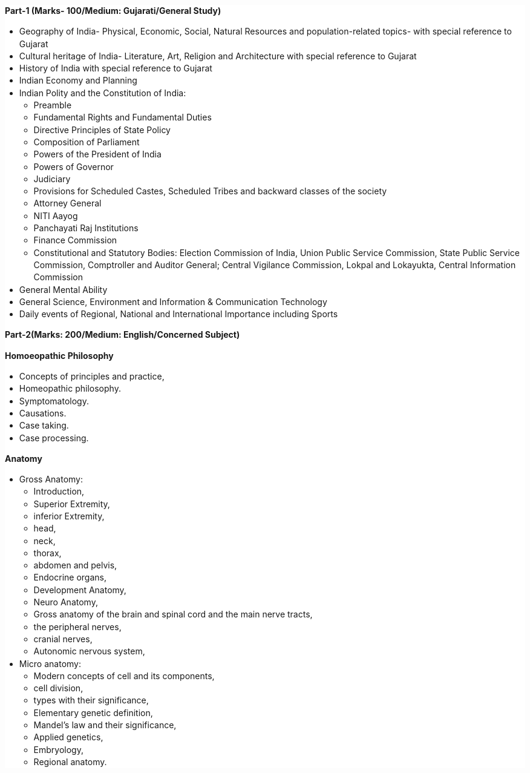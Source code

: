 **Part-1 (Marks- 100/Medium: Gujarati/General Study)**

- Geography of India- Physical, Economic, Social, Natural Resources and population-related topics- with special reference to Gujarat
- Cultural heritage of India- Literature, Art, Religion and Architecture with special reference to Gujarat
- History of India with special reference to Gujarat
- Indian Economy and Planning
- Indian Polity and the Constitution of India:
    - Preamble
    - Fundamental Rights and Fundamental Duties
    - Directive Principles of State Policy
    - Composition of Parliament
    - Powers of the President of India
    - Powers of Governor
    - Judiciary
    - Provisions for Scheduled Castes, Scheduled Tribes and backward classes of the society
    - Attorney General
    - NITI Aayog
    - Panchayati Raj Institutions
    - Finance Commission
    - Constitutional and Statutory Bodies: Election Commission of India, Union Public Service Commission, State Public Service Commission, Comptroller and Auditor General; Central Vigilance Commission, Lokpal and Lokayukta, Central Information Commission
- General Mental Ability
- General Science, Environment and Information & Communication Technology
- Daily events of Regional, National and International Importance including Sports

**Part-2(Marks: 200/Medium: English/Concerned Subject)**

**Homoeopathic Philosophy**

- Concepts of principles and practice,
- Homeopathic philosophy.
- Symptomatology.
- Causations.
- Case taking.
- Case processing.

**Anatomy**

- Gross Anatomy:
    - Introduction,
    - Superior Extremity,
    - inferior Extremity,
    - head,
    - neck,
    - thorax,
    - abdomen and pelvis,
    - Endocrine organs,
    - Development Anatomy,
    - Neuro Anatomy,
    - Gross anatomy of the brain and spinal cord and the main nerve tracts,
    - the peripheral nerves,
    - cranial nerves,
    - Autonomic nervous system,
- Micro anatomy:
    - Modern concepts of cell and its components,
    - cell division,
    - types with their significance,
    - Elementary genetic definition,
    - Mandel’s law and their significance,
    - Applied genetics,
    - Embryology,
    - Regional anatomy.
